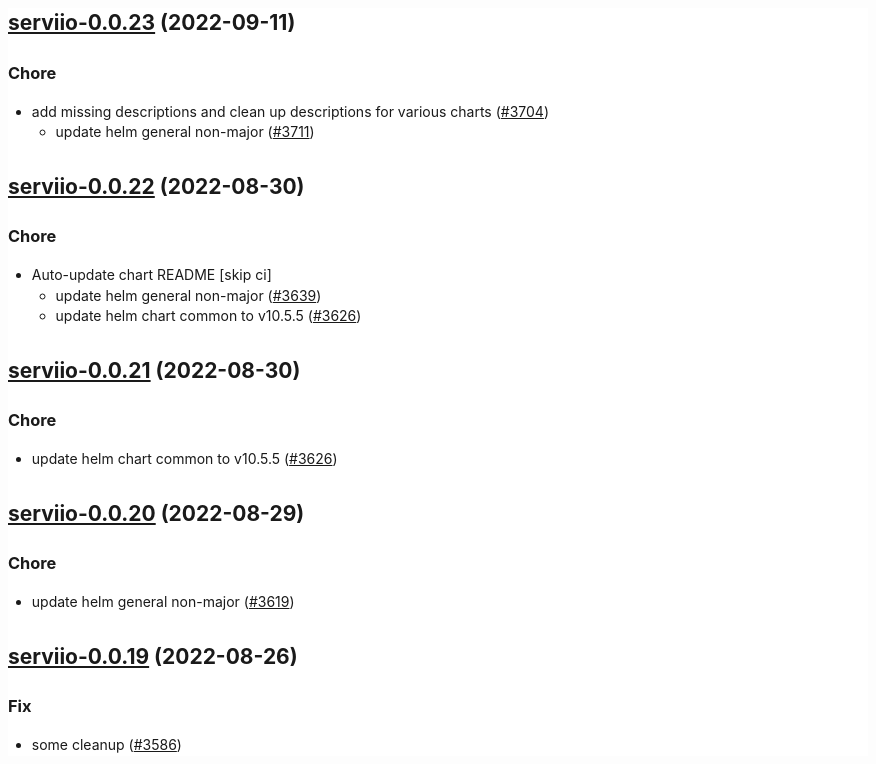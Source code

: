 


## [serviio-0.0.23](https://github.com/truecharts/charts/compare/serviio-0.0.22...serviio-0.0.23) (2022-09-11)

### Chore

- add missing descriptions and clean up descriptions for various charts ([#3704](https://github.com/truecharts/charts/issues/3704))
  - update helm general non-major ([#3711](https://github.com/truecharts/charts/issues/3711))




## [serviio-0.0.22](https://github.com/truecharts/charts/compare/serviio-0.0.20...serviio-0.0.22) (2022-08-30)

### Chore

- Auto-update chart README [skip ci]
  - update helm general non-major ([#3639](https://github.com/truecharts/charts/issues/3639))
  - update helm chart common to v10.5.5 ([#3626](https://github.com/truecharts/charts/issues/3626))




## [serviio-0.0.21](https://github.com/truecharts/charts/compare/serviio-0.0.20...serviio-0.0.21) (2022-08-30)

### Chore

- update helm chart common to v10.5.5 ([#3626](https://github.com/truecharts/charts/issues/3626))




## [serviio-0.0.20](https://github.com/truecharts/charts/compare/serviio-0.0.19...serviio-0.0.20) (2022-08-29)

### Chore

- update helm general non-major ([#3619](https://github.com/truecharts/charts/issues/3619))




## [serviio-0.0.19](https://github.com/truecharts/charts/compare/serviio-0.0.17...serviio-0.0.19) (2022-08-26)

### Fix

- some cleanup ([#3586](https://github.com/truecharts/charts/issues/3586))


